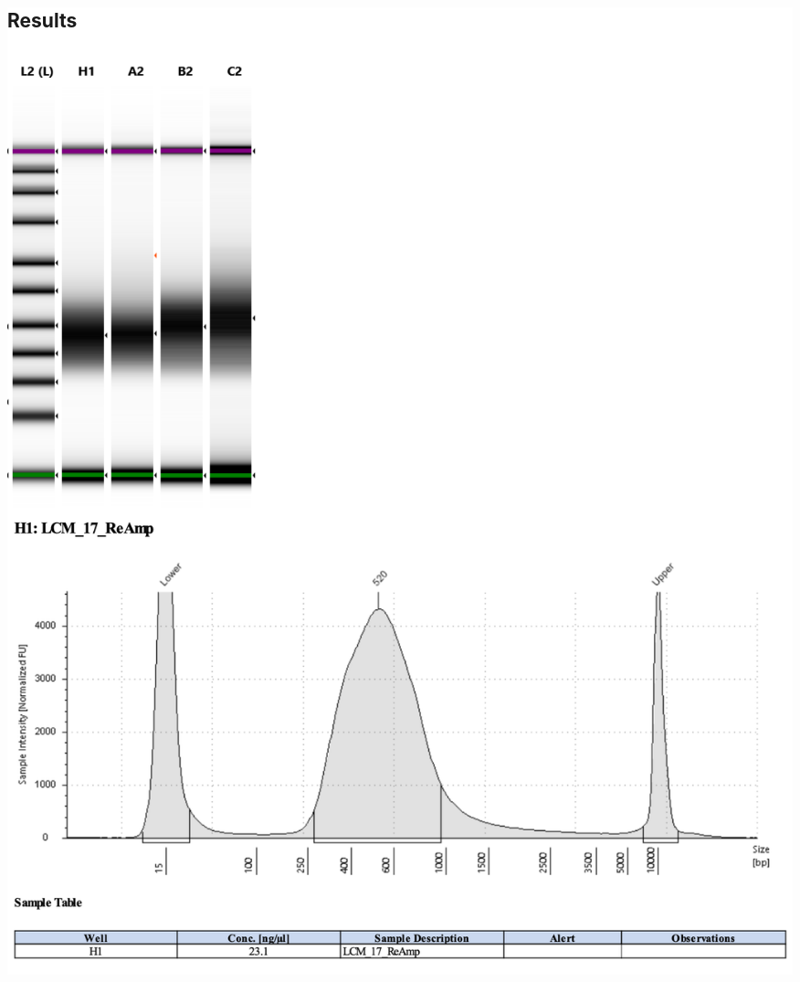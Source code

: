 ## Results

<img src="https://github.com/zdellaert/ZD_Putnam_Lab_Notebook/blob/master/images/tapestation/LCM_Pilot_WGBS/2024-12-16-WGBS-Cleaned-Libraries-ReAmps.png?raw=true" height="500">

<img src="https://github.com/zdellaert/ZD_Putnam_Lab_Notebook/blob/master/images/tapestation/LCM_Pilot_WGBS/2024-12-16-LCM-WGBS-Trio-library-17-ReAmp-clean.png?raw=true" height="500">